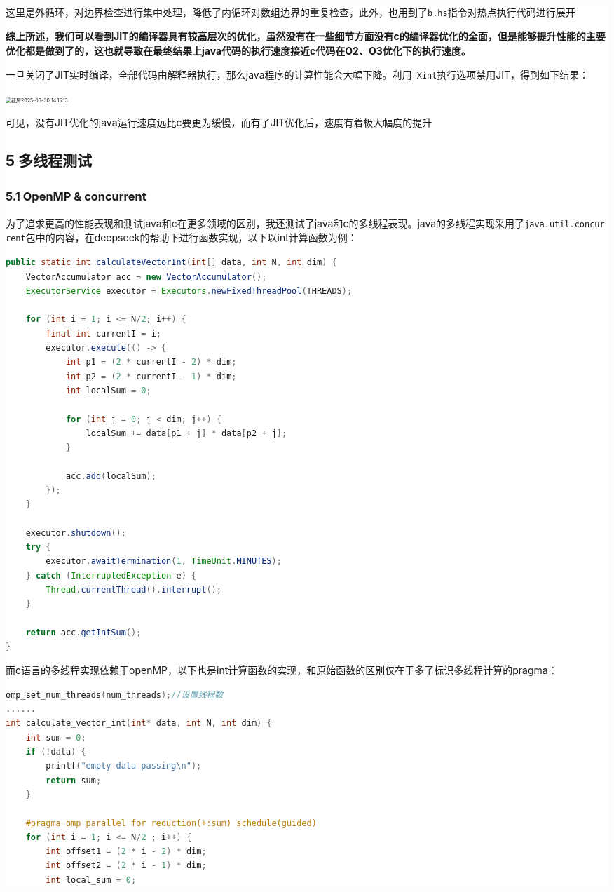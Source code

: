 这里是外循环，对边界检查进行集中处理，降低了内循环对数组边界的重复检查，此外，也用到了`b.hs`指令对热点执行代码进行展开

**综上所述，我们可以看到JIT的编译器具有较高层次的优化，虽然没有在一些细节方面没有c的编译器优化的全面，但是能够提升性能的主要优化都是做到了的，这也就导致在最终结果上java代码的执行速度接近c代码在O2、O3优化下的执行速度。**

一旦关闭了JIT实时编译，全部代码由解释器执行，那么java程序的计算性能会大幅下降。利用`-Xint`执行选项禁用JIT，得到如下结果：

<img src="/Users/yun/Desktop/C_project2/截屏2025-03-30 14.15.13.png" alt="截屏2025-03-30 14.15.13" style="zoom:50%;" />

可见，没有JIT优化的java运行速度远比c要更为缓慢，而有了JIT优化后，速度有着极大幅度的提升

## 5 多线程测试

### 5.1 OpenMP & concurrent

为了追求更高的性能表现和测试java和c在更多领域的区别，我还测试了java和c的多线程表现。java的多线程实现采用了`java.util.concurrent`包中的内容，在deepseek的帮助下进行函数实现，以下以int计算函数为例：

```java
public static int calculateVectorInt(int[] data, int N, int dim) {
    VectorAccumulator acc = new VectorAccumulator();
    ExecutorService executor = Executors.newFixedThreadPool(THREADS);

    for (int i = 1; i <= N/2; i++) {
        final int currentI = i;
        executor.execute(() -> {
            int p1 = (2 * currentI - 2) * dim;
            int p2 = (2 * currentI - 1) * dim;
            int localSum = 0;

            for (int j = 0; j < dim; j++) {
                localSum += data[p1 + j] * data[p2 + j];
            }

            acc.add(localSum);
        });
    }

    executor.shutdown();
    try {
        executor.awaitTermination(1, TimeUnit.MINUTES);
    } catch (InterruptedException e) {
        Thread.currentThread().interrupt();
    }

    return acc.getIntSum();
}
```

而c语言的多线程实现依赖于openMP，以下也是int计算函数的实现，和原始函数的区别仅在于多了标识多线程计算的pragma：

```c
omp_set_num_threads(num_threads);//设置线程数
......
int calculate_vector_int(int* data, int N, int dim) {
    int sum = 0;
    if (!data) {
        printf("empty data passing\n");
        return sum;
    }

    #pragma omp parallel for reduction(+:sum) schedule(guided)
    for (int i = 1; i <= N/2 ; i++) {
        int offset1 = (2 * i - 2) * dim;
        int offset2 = (2 * i - 1) * dim;
        int local_sum = 0;
```